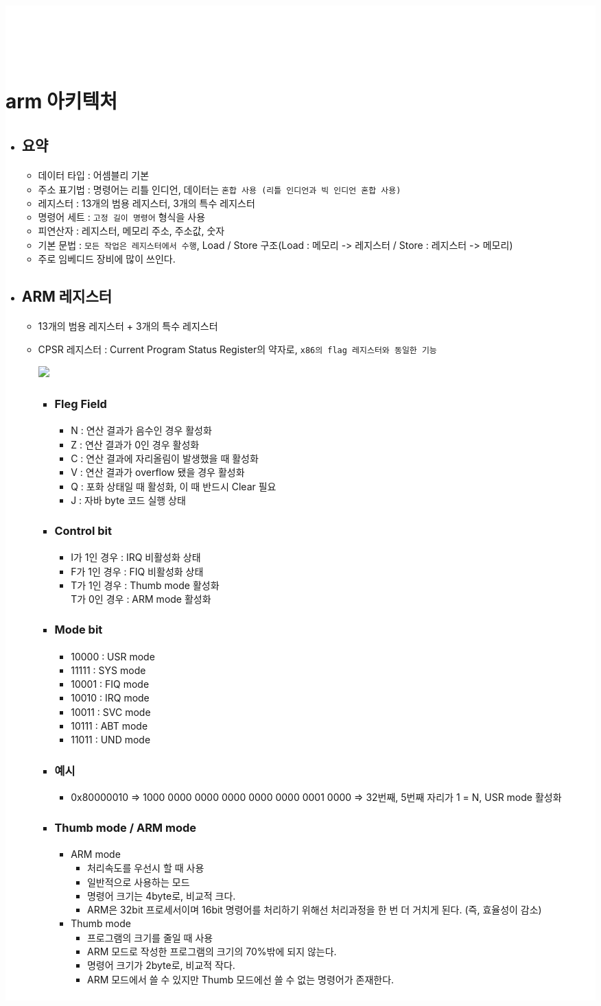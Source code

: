 </br></br></br></br>

# arm 아키텍처

- ## 요약
  - 데이터 타입 : 어셈블리 기본
  - 주소 표기법 : 명령어는 리틀 인디언, 데이터는 `혼합 사용 (리틀 인디언과 빅 인디언 혼합 사용)`
  - 레지스터 : 13개의 범용 레지스터, 3개의 특수 레지스터
  - 명령어 세트 : `고정 길이 명령어` 형식을 사용
  - 피연산자 : 레지스터, 메모리 주소, 주소값, 숫자
  - 기본 문법 : `모든 작업은 레지스터에서 수행`, Load / Store 구조(Load : 메모리 -> 레지스터 / Store : 레지스터 -> 메모리)
  - 주로 임베디드 장비에 많이 쓰인다.

- ## ARM 레지스터 
  - 13개의 범용 레지스터 + 3개의 특수 레지스터
  - CPSR 레지스터 : Current Program Status Register의 약자로, `x86의 flag 레지스터와 동일한 기능`
  
    ![](https://images.velog.io/images/kmk9502/post/3e634ac0-2ecc-44d9-a7cd-efb021de14f8/CPSR%20%EB%A0%88%EC%A7%80%EC%8A%A4%ED%84%B0%20%EA%B5%AC%EC%A1%B0.png)

    - ### Fleg Field
      - N : 연산 결과가 음수인 경우 활성화
      - Z : 연산 결과가 0인 경우 활성화
      - C : 연산 결과에 자리올림이 발생했을 때 활성화
      - V : 연산 결과가 overflow 됐을 경우 활성화
      - Q : 포화 상태일 때 활성화, 이 때 반드시 Clear 필요
      - J : 자바 byte 코드 실행 상태
    - ### Control bit
      - I가 1인 경우 : IRQ 비활성화 상태
      - F가 1인 경우 : FIQ 비활성화 상태
      - T가 1인 경우 : Thumb mode 활성화 </br> T가 0인 경우 : ARM mode 활성화
    - ### Mode bit
      - 10000 : USR mode
      - 11111 : SYS mode
      - 10001 : FIQ mode
      - 10010 : IRQ mode
      - 10011 : SVC mode
      - 10111 : ABT mode
      - 11011 : UND mode
    - ### 예시
      - 0x80000010 => 1000 0000 0000 0000 0000 0000 0001 0000 => 32번째, 5번째 자리가 1 = N, USR mode 활성화
    - ### Thumb mode / ARM mode
      - ARM mode
        - 처리속도를 우선시 할 때 사용
        - 일반적으로 사용하는 모드
        - 명령어 크기는 4byte로, 비교적 크다.
        - ARM은 32bit 프로세서이며 16bit 명령어를 처리하기 위해선 처리과정을 한 번 더 거치게 된다. (즉, 효율성이 감소)
      - Thumb mode
        - 프로그램의 크기를 줄일 때 사용
        - ARM 모드로 작성한 프로그램의 크기의 70%밖에 되지 않는다.
        - 명령어 크기가 2byte로, 비교적 작다.
        - ARM 모드에서 쓸 수 있지만 Thumb 모드에선 쓸 수 없는 명령어가 존재한다.
  </br></br>
